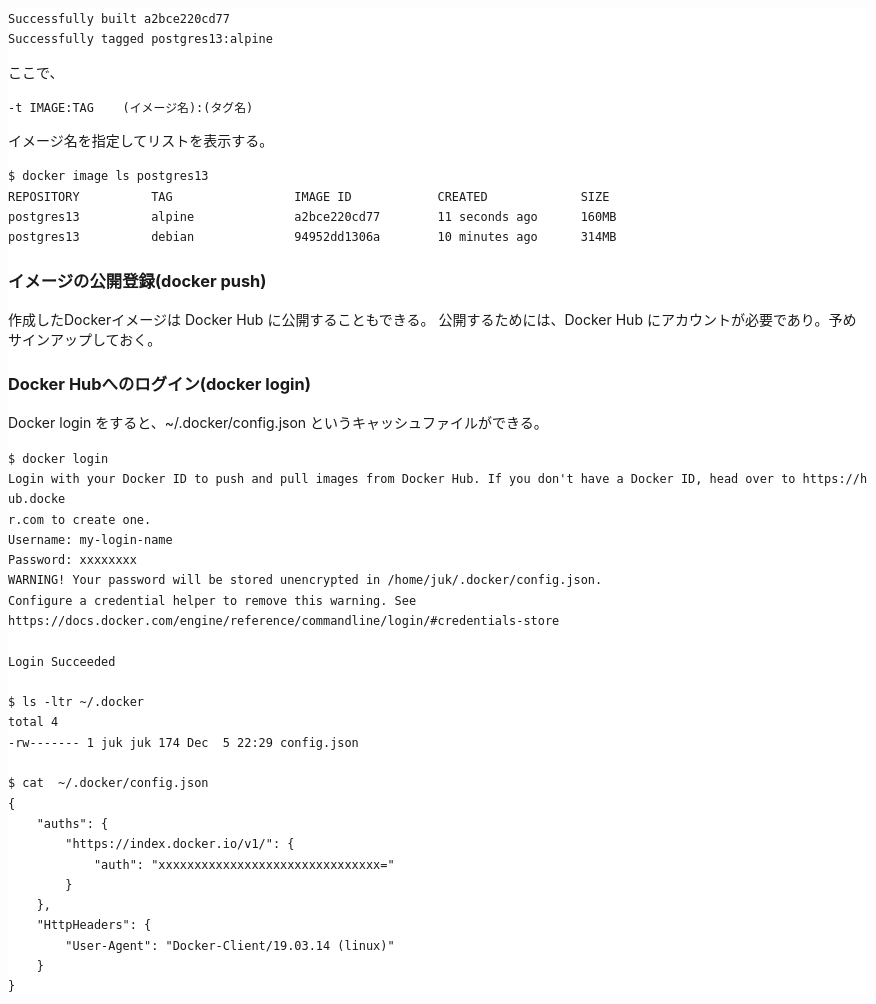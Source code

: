 ```
Successfully built a2bce220cd77
Successfully tagged postgres13:alpine

```
ここで、

    -t IMAGE:TAG    (イメージ名):(タグ名) 


イメージ名を指定してリストを表示する。
```
$ docker image ls postgres13
REPOSITORY          TAG                 IMAGE ID            CREATED             SIZE
postgres13          alpine              a2bce220cd77        11 seconds ago      160MB
postgres13          debian              94952dd1306a        10 minutes ago      314MB

```

### イメージの公開登録(docker push)

作成したDockerイメージは Docker Hub に公開することもできる。
公開するためには、Docker Hub にアカウントが必要であり。予めサインアップしておく。

### Docker Hubへのログイン(docker login)

Docker login をすると、~/.docker/config.json というキャッシュファイルができる。

```
$ docker login
Login with your Docker ID to push and pull images from Docker Hub. If you don't have a Docker ID, head over to https://hub.docke
r.com to create one.
Username: my-login-name
Password: xxxxxxxx
WARNING! Your password will be stored unencrypted in /home/juk/.docker/config.json.
Configure a credential helper to remove this warning. See
https://docs.docker.com/engine/reference/commandline/login/#credentials-store

Login Succeeded

$ ls -ltr ~/.docker
total 4
-rw------- 1 juk juk 174 Dec  5 22:29 config.json

$ cat  ~/.docker/config.json 
{
	"auths": {
		"https://index.docker.io/v1/": {
			"auth": "xxxxxxxxxxxxxxxxxxxxxxxxxxxxxxx="
		}
	},
	"HttpHeaders": {
		"User-Agent": "Docker-Client/19.03.14 (linux)"
	}
}

```
